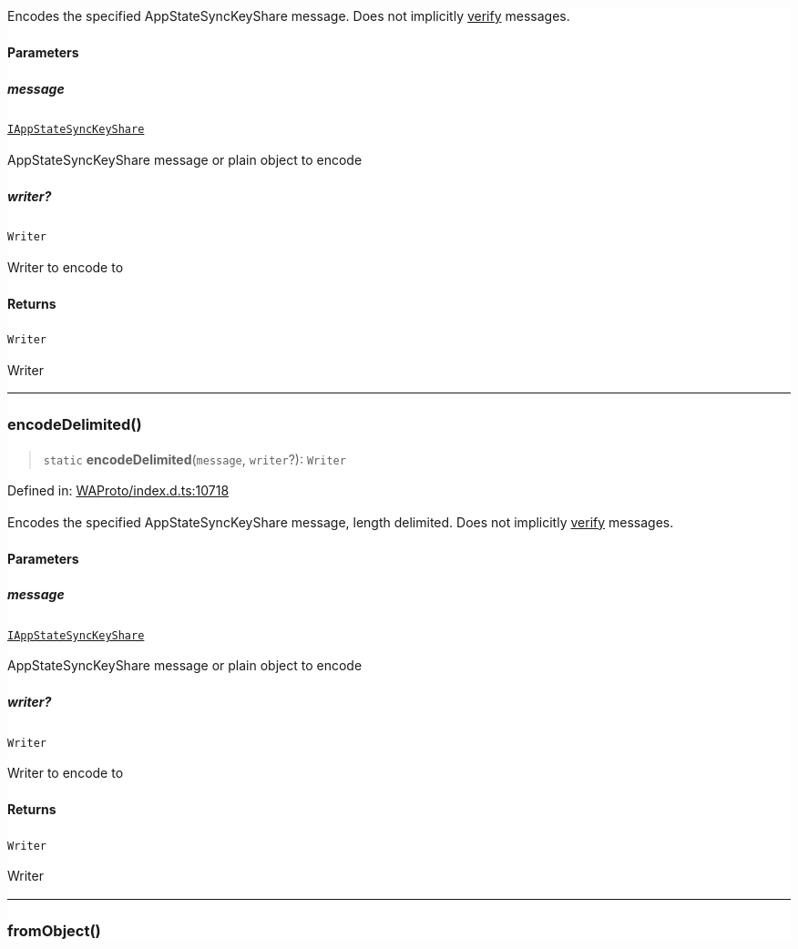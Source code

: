 Encodes the specified AppStateSyncKeyShare message. Does not implicitly [verify](AppStateSyncKeyShare.md#verify) messages.

#### Parameters

##### message

[`IAppStateSyncKeyShare`](../interfaces/IAppStateSyncKeyShare.md)

AppStateSyncKeyShare message or plain object to encode

##### writer?

`Writer`

Writer to encode to

#### Returns

`Writer`

Writer

***

### encodeDelimited()

> `static` **encodeDelimited**(`message`, `writer`?): `Writer`

Defined in: [WAProto/index.d.ts:10718](https://github.com/Riders004/Tv/blob/3d6aaf6f3efb499dc9d0ca82bb24083bb45a8478/WAProto/index.d.ts#L10718)

Encodes the specified AppStateSyncKeyShare message, length delimited. Does not implicitly [verify](AppStateSyncKeyShare.md#verify) messages.

#### Parameters

##### message

[`IAppStateSyncKeyShare`](../interfaces/IAppStateSyncKeyShare.md)

AppStateSyncKeyShare message or plain object to encode

##### writer?

`Writer`

Writer to encode to

#### Returns

`Writer`

Writer

***

### fromObject()

